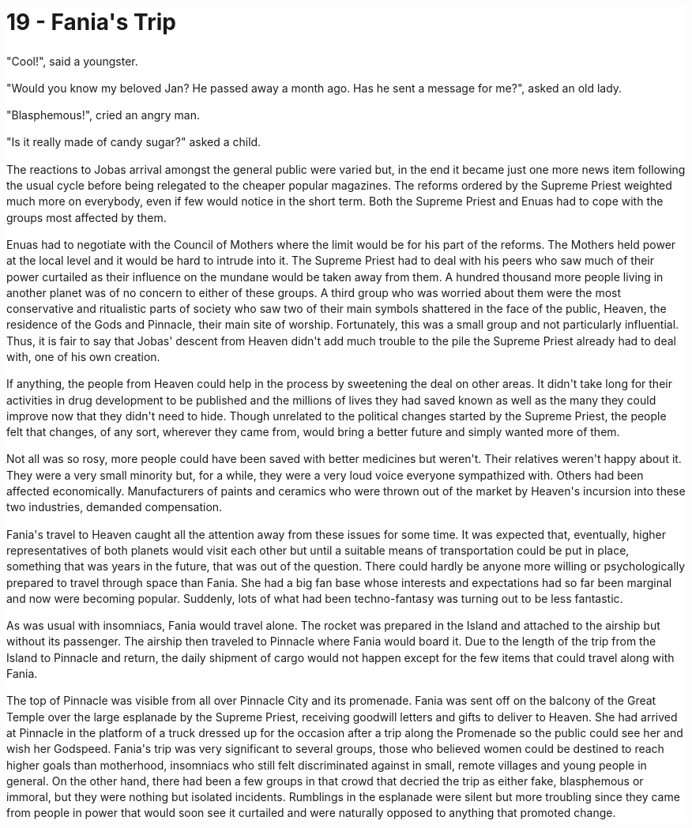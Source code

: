 # 19 - Fania's Trip

"Cool!", said a youngster.

"Would you know my beloved Jan? He passed away a month ago. Has he sent a message for me?", asked an old lady.

"Blasphemous!", cried an angry man.

"Is it really made of candy sugar?" asked a child.

The reactions to Jobas arrival amongst the general public were varied but, in the end it became just one more news item following the usual cycle before being relegated to the cheaper popular magazines. The reforms ordered by the Supreme Priest weighted much more on everybody, even if few would notice in the short term. Both the Supreme Priest and Enuas had to cope with the groups most affected by them.

Enuas had to negotiate with the Council of Mothers where the limit would be for his part of the reforms. The Mothers held power at the local level and it would be hard to intrude into it. The Supreme Priest had to deal with his peers who saw much of their power curtailed as their influence on the mundane would be taken away from them. A hundred thousand more people living in another planet was of no concern to either of these groups. A third group who was worried about them were the most conservative and ritualistic parts of society who saw two of their main symbols shattered in the face of the public, Heaven, the residence of the Gods and Pinnacle, their main site of worship. Fortunately, this was a small group and not particularly influential. Thus, it is fair to say that Jobas' descent from Heaven didn't add much trouble to the pile the Supreme Priest already had to deal with, one of his own creation.

If anything, the people from Heaven could help in the process by sweetening the deal on other areas. It didn't take long for their activities in drug development to be published and the millions of lives they had saved known as well as the many they could improve now that they didn't need to hide. Though unrelated to the political changes started by the Supreme Priest, the people felt that changes, of any sort, wherever they came from, would bring a better future and simply wanted more of them.

Not all was so rosy, more people could have been saved with better medicines but weren't. Their relatives weren't happy about it. They were a very small minority but, for a while, they were a very loud voice everyone sympathized with. Others had been affected economically. Manufacturers of paints and ceramics who were thrown out of the market by Heaven's incursion into these two industries, demanded compensation.

Fania's travel to Heaven caught all the attention away from these issues for some time. It was expected that, eventually, higher representatives of both planets would visit each other but until a suitable means of transportation could be put in place, something that was years in the future, that was out of the question. There could hardly be anyone more willing or psychologically prepared to travel through space than Fania. She had a big fan base whose interests and expectations had so far been marginal and now were becoming popular. Suddenly, lots of what had been techno-fantasy was turning out to be less fantastic.

As was usual with insomniacs, Fania would travel alone. The rocket was prepared in the Island and attached to the airship but without its passenger. The airship then traveled to Pinnacle where Fania would board it. Due to the length of the trip from the Island to Pinnacle and return, the daily shipment of cargo would not happen except for the few items that could travel along with Fania.

The top of Pinnacle was visible from all over Pinnacle City and its promenade. Fania was sent off on the balcony of the Great Temple over the large esplanade by the Supreme Priest, receiving goodwill letters and gifts to deliver to Heaven. She had arrived at Pinnacle in the platform of a truck dressed up for the occasion after a trip along the Promenade so the public could see her and wish her Godspeed. Fania's trip was very significant to several groups, those who believed women could be destined to reach higher goals than motherhood, insomniacs who still felt discriminated against in small, remote villages and young people in general. On the other hand, there had been a few groups in that crowd that decried the trip as either fake, blasphemous or immoral, but they were nothing but isolated incidents. Rumblings in the esplanade were silent but more troubling since they came from people in power that would soon see it curtailed and were naturally opposed to anything that promoted change.
